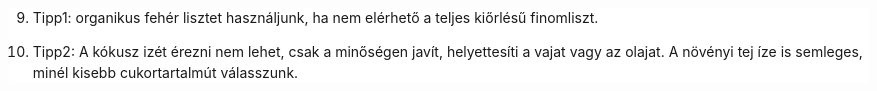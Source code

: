 9. Tipp1: organikus fehér lisztet használjunk, ha nem elérhető a teljes kiőrlésű finomliszt.
 
    <div style="clear: both"/>

10. Tipp2: A kókusz izét érezni nem lehet, csak a minőségen javít, helyettesíti a vajat vagy az olajat. A növényi tej íze is semleges, minél kisebb cukortartalmút válasszunk.
 
    <div style="clear: both"/>

